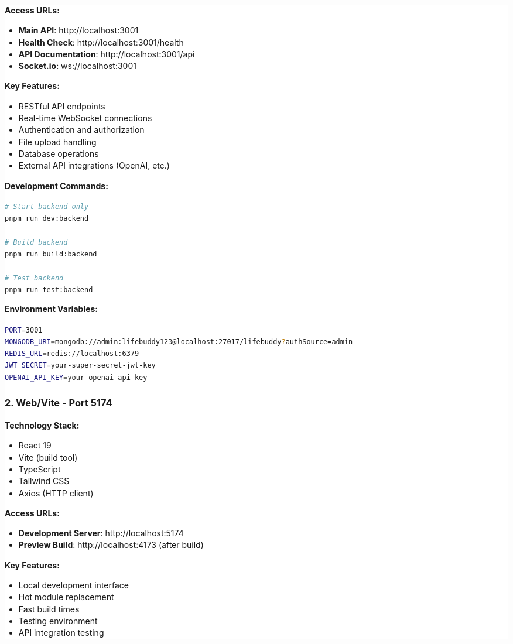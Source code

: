 **Access URLs:**
- **Main API**: http://localhost:3001
- **Health Check**: http://localhost:3001/health
- **API Documentation**: http://localhost:3001/api
- **Socket.io**: ws://localhost:3001

**Key Features:**
- RESTful API endpoints
- Real-time WebSocket connections
- Authentication and authorization
- File upload handling
- Database operations
- External API integrations (OpenAI, etc.)

**Development Commands:**
```bash
# Start backend only
pnpm run dev:backend

# Build backend
pnpm run build:backend

# Test backend
pnpm run test:backend
```

**Environment Variables:**
```bash
PORT=3001
MONGODB_URI=mongodb://admin:lifebuddy123@localhost:27017/lifebuddy?authSource=admin
REDIS_URL=redis://localhost:6379
JWT_SECRET=your-super-secret-jwt-key
OPENAI_API_KEY=your-openai-api-key
```

### 2. **Web/Vite** - Port 5174

**Technology Stack:**
- React 19
- Vite (build tool)
- TypeScript
- Tailwind CSS
- Axios (HTTP client)

**Access URLs:**
- **Development Server**: http://localhost:5174
- **Preview Build**: http://localhost:4173 (after build)

**Key Features:**
- Local development interface
- Hot module replacement
- Fast build times
- Testing environment
- API integration testing
